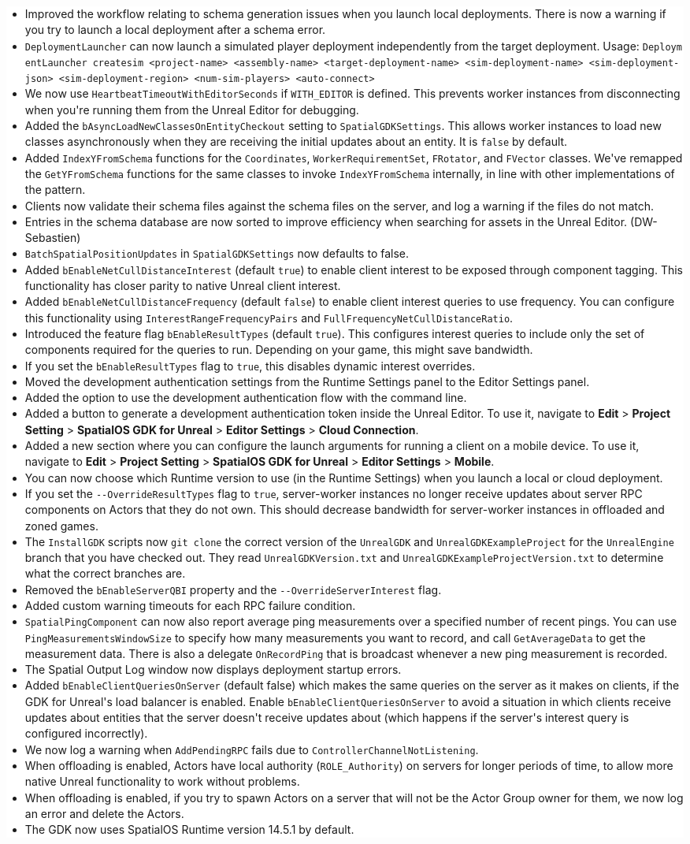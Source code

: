 - Improved the workflow relating to schema generation issues when you launch local deployments. There is now a warning if you try to launch a local deployment after a schema error.
- `DeploymentLauncher` can now launch a simulated player deployment independently from the target deployment.
Usage: `DeploymentLauncher createsim <project-name> <assembly-name> <target-deployment-name> <sim-deployment-name> <sim-deployment-json> <sim-deployment-region> <num-sim-players> <auto-connect>`
- We now use `HeartbeatTimeoutWithEditorSeconds` if `WITH_EDITOR` is defined. This prevents worker instances from disconnecting when you're running them from the Unreal Editor for debugging.
- Added the `bAsyncLoadNewClassesOnEntityCheckout` setting to `SpatialGDKSettings`. This allows worker instances to load new classes asynchronously when they are receiving the initial updates about an entity. It is `false` by default.
- Added `IndexYFromSchema` functions for the `Coordinates`, `WorkerRequirementSet`, `FRotator`, and `FVector` classes. We've remapped the `GetYFromSchema` functions for the same classes to invoke `IndexYFromSchema` internally, in line with other implementations of the pattern.
- Clients now validate their schema files against the schema files on the server, and log a warning if the files do not match.
- Entries in the schema database are now sorted to improve efficiency when searching for assets in the Unreal Editor. (DW-Sebastien)
- `BatchSpatialPositionUpdates` in `SpatialGDKSettings` now defaults to false.
- Added `bEnableNetCullDistanceInterest` (default `true`) to enable client interest to be exposed through component tagging. This functionality has closer parity to native Unreal client interest.
- Added `bEnableNetCullDistanceFrequency` (default `false`) to enable client interest queries to use frequency. You can configure this functionality using `InterestRangeFrequencyPairs` and `FullFrequencyNetCullDistanceRatio`.
- Introduced the feature flag `bEnableResultTypes` (default `true`). This configures interest queries to include only the set of components required for the queries to run. Depending on your game, this might save bandwidth.
- If you set the `bEnableResultTypes` flag to `true`, this disables dynamic interest overrides.
- Moved the development authentication settings from the Runtime Settings panel to the Editor Settings panel.
- Added the option to use the development authentication flow with the command line.
- Added a button to generate a development authentication token inside the Unreal Editor. To use it, navigate to **Edit** > **Project Setting** > **SpatialOS GDK for Unreal** > **Editor Settings** > **Cloud Connection**.
- Added a new section where you can configure the launch arguments for running a client on a mobile device. To use it, navigate to **Edit** > **Project Setting** > **SpatialOS GDK for Unreal** > **Editor Settings** > **Mobile**.
- You can now choose which Runtime version to use (in the Runtime Settings) when you launch a local or cloud deployment.
- If you set the `--OverrideResultTypes` flag to `true`, server-worker instances no longer receive updates about server RPC components on Actors that they do not own. This should decrease bandwidth for server-worker instances in offloaded and zoned games.
- The `InstallGDK` scripts now `git clone` the correct version of the `UnrealGDK` and `UnrealGDKExampleProject` for the `UnrealEngine` branch that you have checked out. They read `UnrealGDKVersion.txt` and `UnrealGDKExampleProjectVersion.txt` to determine what the correct branches are.
- Removed the `bEnableServerQBI` property and the `--OverrideServerInterest` flag.
- Added custom warning timeouts for each RPC failure condition.
- `SpatialPingComponent` can now also report average ping measurements over a specified number of recent pings. You can use `PingMeasurementsWindowSize` to specify how many measurements you want to record, and call `GetAverageData` to get the measurement data. There is also a delegate `OnRecordPing` that is broadcast whenever a new ping measurement is recorded.
- The Spatial Output Log window now displays deployment startup errors.
- Added `bEnableClientQueriesOnServer` (default false) which makes the same queries on the server as it makes on clients, if the GDK for Unreal's load balancer is enabled. Enable `bEnableClientQueriesOnServer` to avoid a situation in which clients receive updates about entities that the server doesn't receive updates about (which happens if the server's interest query is configured incorrectly).
- We now log a warning when `AddPendingRPC` fails due to `ControllerChannelNotListening`.
- When offloading is enabled, Actors have local authority (`ROLE_Authority`) on servers for longer periods of time, to allow more native Unreal functionality to work without problems.
- When offloading is enabled, if you try to spawn Actors on a server that will not be the Actor Group owner for them, we now log an error and delete the Actors.
- The GDK now uses SpatialOS Runtime version 14.5.1 by default.